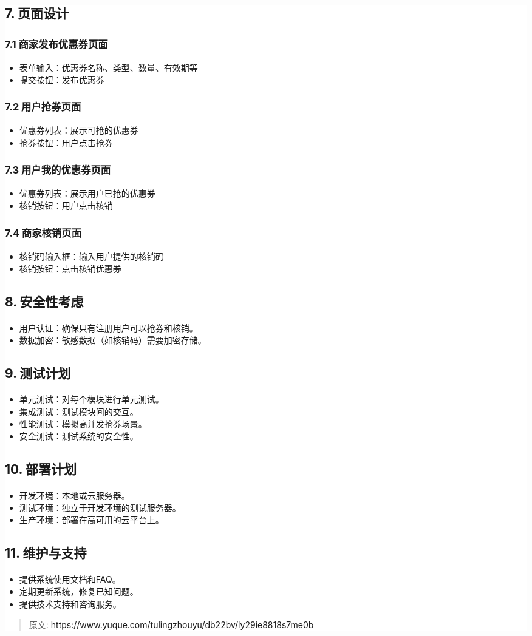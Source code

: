 ## 7. 页面设计

### 7.1 商家发布优惠券页面

- 表单输入：优惠券名称、类型、数量、有效期等
- 提交按钮：发布优惠券

### 7.2 用户抢券页面

- 优惠券列表：展示可抢的优惠券
- 抢券按钮：用户点击抢券

### 7.3 用户我的优惠券页面

- 优惠券列表：展示用户已抢的优惠券
- 核销按钮：用户点击核销

### 7.4 商家核销页面

- 核销码输入框：输入用户提供的核销码
- 核销按钮：点击核销优惠券

## 8. 安全性考虑

- 用户认证：确保只有注册用户可以抢券和核销。
- 数据加密：敏感数据（如核销码）需要加密存储。

## 9. 测试计划

- 单元测试：对每个模块进行单元测试。
- 集成测试：测试模块间的交互。
- 性能测试：模拟高并发抢券场景。
- 安全测试：测试系统的安全性。

## 10. 部署计划

- 开发环境：本地或云服务器。
- 测试环境：独立于开发环境的测试服务器。
- 生产环境：部署在高可用的云平台上。

## 11. 维护与支持

- 提供系统使用文档和FAQ。
- 定期更新系统，修复已知问题。
- 提供技术支持和咨询服务。


> 原文: <https://www.yuque.com/tulingzhouyu/db22bv/ly29ie8818s7me0b>